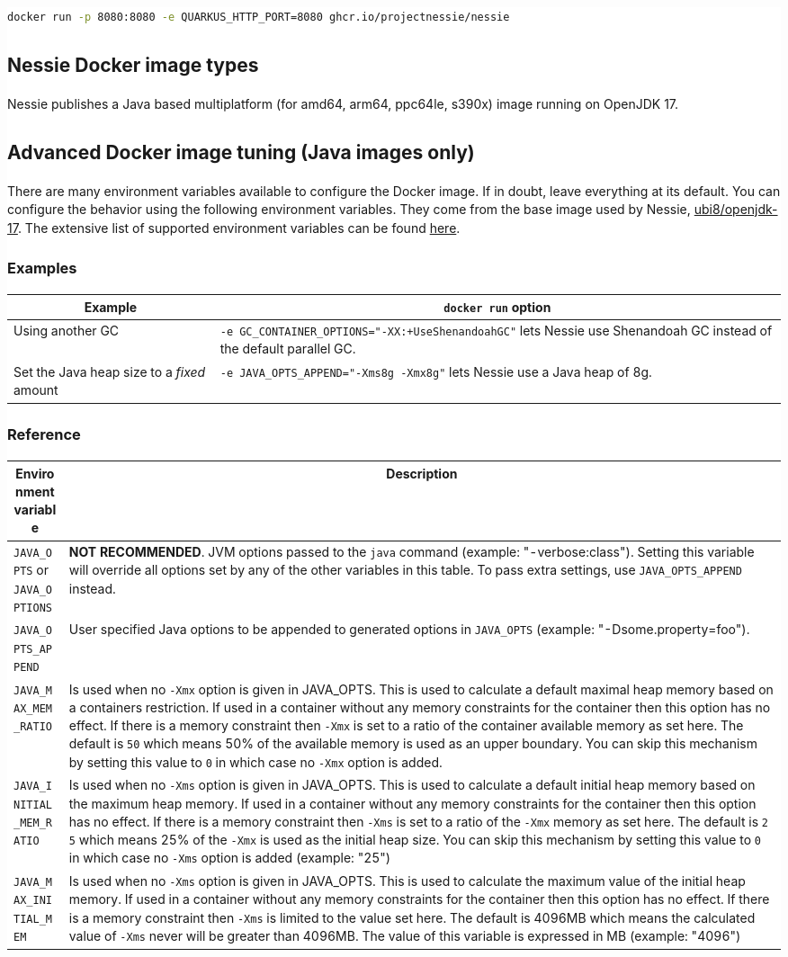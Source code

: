 ```bash
docker run -p 8080:8080 -e QUARKUS_HTTP_PORT=8080 ghcr.io/projectnessie/nessie
```

## Nessie Docker image types

Nessie publishes a Java based multiplatform (for amd64, arm64, ppc64le, s390x) image running on OpenJDK 17.

## Advanced Docker image tuning (Java images only)

There are many environment variables available to configure the Docker image. If in doubt, leave
everything at its default. You can configure the behavior using the following environment
variables. They come from the base image used by Nessie,
[ubi8/openjdk-17](https://catalog.redhat.com/software/containers/ubi8/openjdk-17/618bdbf34ae3739687568813).
The extensive list of supported environment variables can be found 
[here](https://access.redhat.com/documentation/en-us/red_hat_jboss_middleware_for_openshift/3/html/red_hat_java_s2i_for_openshift/reference#configuration_environment_variables).

### Examples

| Example                                    | `docker run` option                                                                                                |
|--------------------------------------------|--------------------------------------------------------------------------------------------------------------------|
| Using another GC                           | `-e GC_CONTAINER_OPTIONS="-XX:+UseShenandoahGC"` lets Nessie use Shenandoah GC instead of the default parallel GC. |
| Set the Java heap size to a _fixed_ amount | `-e JAVA_OPTS_APPEND="-Xms8g -Xmx8g"` lets Nessie use a Java heap of 8g.                                           | 

### Reference

| Environment variable             | Description                                                                                                                                                                                                                                                                                                                                                                                                                                                                                                                                                      |
|----------------------------------|------------------------------------------------------------------------------------------------------------------------------------------------------------------------------------------------------------------------------------------------------------------------------------------------------------------------------------------------------------------------------------------------------------------------------------------------------------------------------------------------------------------------------------------------------------------|
| `JAVA_OPTS` or `JAVA_OPTIONS`    | **NOT RECOMMENDED**. JVM options passed to the `java` command (example: "-verbose:class"). Setting this variable will override all options set by any of the other variables in this table. To pass extra settings, use `JAVA_OPTS_APPEND` instead.                                                                                                                                                                                                                                                                                                              |
| `JAVA_OPTS_APPEND`               | User specified Java options to be appended to generated options in `JAVA_OPTS` (example: "-Dsome.property=foo").                                                                                                                                                                                                                                                                                                                                                                                                                                                 |
| `JAVA_MAX_MEM_RATIO`             | Is used when no `-Xmx` option is given in JAVA_OPTS. This is used to calculate a default maximal heap memory based on a containers restriction. If used in a container without any memory constraints for the container then this option has no effect. If there is a memory constraint then `-Xmx` is set to a ratio of the container available memory as set here. The default is `50` which means 50% of the available memory is used as an upper boundary. You can skip this mechanism by setting this value to `0` in which case no `-Xmx` option is added. |
| `JAVA_INITIAL_MEM_RATIO`         | Is used when no `-Xms` option is given in JAVA_OPTS. This is used to calculate a default initial heap memory based on the maximum heap memory. If used in a container without any memory constraints for the container then this option has no effect. If there is a memory constraint then `-Xms` is set to a ratio of the `-Xmx` memory as set here. The default is `25` which means 25% of the `-Xmx` is used as the initial heap size. You can skip this mechanism by setting this value to `0` in which case no `-Xms` option is added (example: "25")      |
| `JAVA_MAX_INITIAL_MEM`           | Is used when no `-Xms` option is given in JAVA_OPTS. This is used to calculate the maximum value of the initial heap memory. If used in a container without any memory constraints for the container then this option has no effect. If there is a memory constraint then `-Xms` is limited to the value set here. The default is 4096MB which means the calculated value of `-Xms` never will be greater than 4096MB. The value of this variable is expressed in MB (example: "4096")                                                                           |